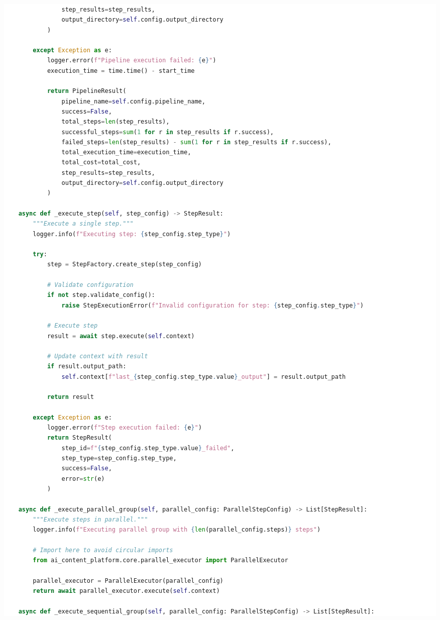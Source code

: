 ```python
                step_results=step_results,
                output_directory=self.config.output_directory
            )
            
        except Exception as e:
            logger.error(f"Pipeline execution failed: {e}")
            execution_time = time.time() - start_time
            
            return PipelineResult(
                pipeline_name=self.config.pipeline_name,
                success=False,
                total_steps=len(step_results),
                successful_steps=sum(1 for r in step_results if r.success),
                failed_steps=len(step_results) - sum(1 for r in step_results if r.success),
                total_execution_time=execution_time,
                total_cost=total_cost,
                step_results=step_results,
                output_directory=self.config.output_directory
            )
    
    async def _execute_step(self, step_config) -> StepResult:
        """Execute a single step."""
        logger.info(f"Executing step: {step_config.step_type}")
        
        try:
            step = StepFactory.create_step(step_config)
            
            # Validate configuration
            if not step.validate_config():
                raise StepExecutionError(f"Invalid configuration for step: {step_config.step_type}")
            
            # Execute step
            result = await step.execute(self.context)
            
            # Update context with result
            if result.output_path:
                self.context[f"last_{step_config.step_type.value}_output"] = result.output_path
            
            return result
            
        except Exception as e:
            logger.error(f"Step execution failed: {e}")
            return StepResult(
                step_id=f"{step_config.step_type.value}_failed",
                step_type=step_config.step_type,
                success=False,
                error=str(e)
            )
    
    async def _execute_parallel_group(self, parallel_config: ParallelStepConfig) -> List[StepResult]:
        """Execute steps in parallel."""
        logger.info(f"Executing parallel group with {len(parallel_config.steps)} steps")
        
        # Import here to avoid circular imports
        from ai_content_platform.core.parallel_executor import ParallelExecutor
        
        parallel_executor = ParallelExecutor(parallel_config)
        return await parallel_executor.execute(self.context)
    
    async def _execute_sequential_group(self, parallel_config: ParallelStepConfig) -> List[StepResult]:
```